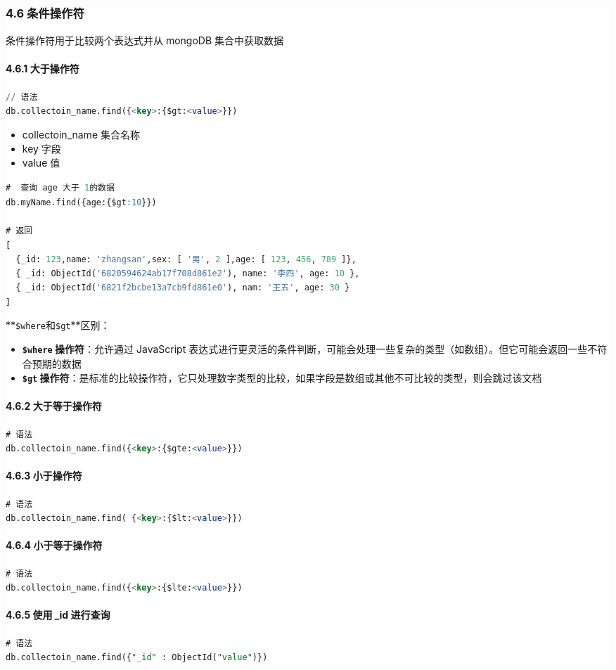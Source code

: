 ### 4.6 条件操作符

条件操作符用于比较两个表达式并从 mongoDB 集合中获取数据

#### 4.6.1 大于操作符

```sql
// 语法
db.collectoin_name.find({<key>:{$gt:<value>}})
```

- collectoin_name 集合名称
- key 字段
- value 值

```sql
#  查询 age 大于 1的数据
db.myName.find({age:{$gt:10}})

# 返回
[
  {_id: 123,name: 'zhangsan',sex: [ '男', 2 ],age: [ 123, 456, 789 ]},
  { _id: ObjectId('6820594624ab17f708d861e2'), name: '李四', age: 10 },
  { _id: ObjectId('6821f2bcbe13a7cb9fd861e0'), nam: '王五', age: 30 }
]

```

**`$where`和`$gt`**区别：

- **`$where` 操作符**：允许通过 JavaScript 表达式进行更灵活的条件判断，可能会处理一些复杂的类型（如数组）。但它可能会返回一些不符合预期的数据
- **`$gt` 操作符**：是标准的比较操作符，它只处理数字类型的比较，如果字段是数组或其他不可比较的类型，则会跳过该文档

#### 4.6.2 大于等于操作符

```sql
# 语法
db.collectoin_name.find({<key>:{$gte:<value>}})
```

#### 4.6.3 小于操作符

```sql
# 语法
db.collectoin_name.find( {<key>:{$lt:<value>}})
```

#### 4.6.4 小于等于操作符

```sql
# 语法
db.collectoin_name.find({<key>:{$lte:<value>}})
```

#### 4.6.5 使用 \_id 进行查询

```sql
# 语法
db.collectoin_name.find({"_id" : ObjectId("value")})
```
